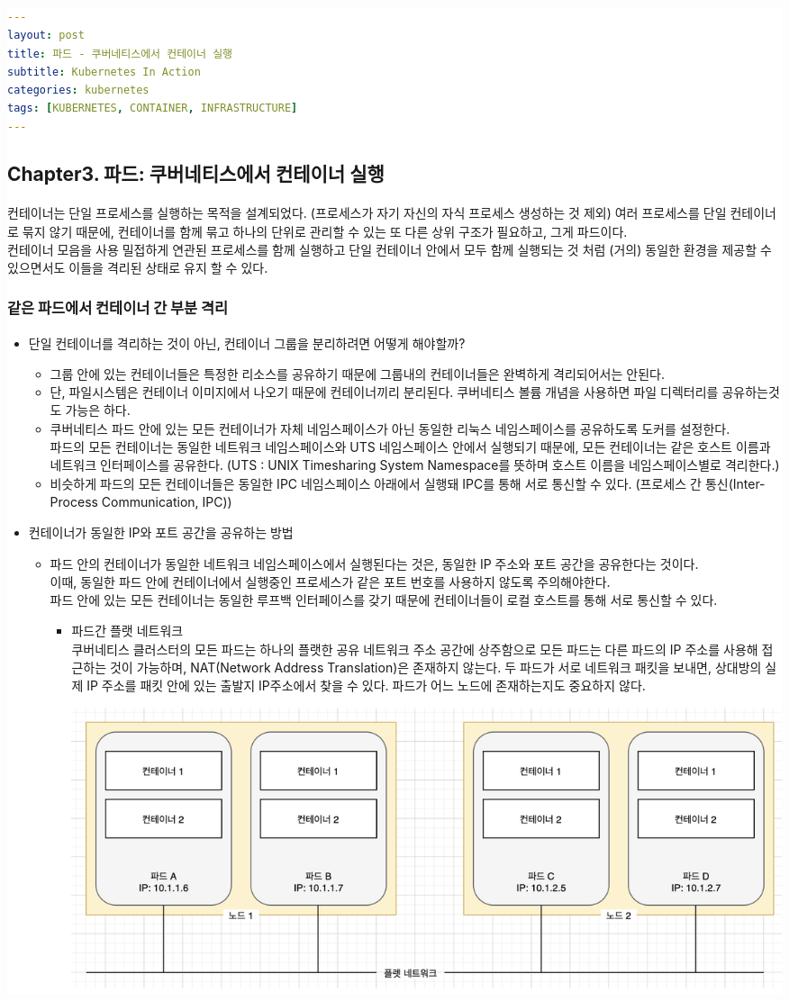 ```yaml
---
layout: post
title: 파드 - 쿠버네티스에서 컨테이너 실행
subtitle: Kubernetes In Action
categories: kubernetes
tags: [KUBERNETES, CONTAINER, INFRASTRUCTURE]
---
```


Chapter3. 파드: 쿠버네티스에서 컨테이너 실행
---

컨테이너는 단일 프로세스를 실행하는 목적을 설계되었다. (프로세스가 자기 자신의 자식 프로세스 생성하는 것 제외)
여러 프로세스를 단일 컨테이너로 묶지 않기 때문에, 컨테이너를 함께 묶고 하나의 단위로 관리할 수 있는 또 다른 상위 구조가 필요하고, 
그게 파드이다.  
컨테이너 모음을 사용 밀접하게 연관된 프로세스를 함께 실행하고 단일 컨테이너 안에서 모두 함께 실행되는 것 처럼 (거의)
동일한 환경을 제공할 수 있으면서도 이들을 격리된 상태로 유지 할 수 있다. 

### 같은 파드에서 컨테이너 간 부분 격리  
   - 단일 컨테이너를 격리하는 것이 아닌, 컨테이너 그룹을 분리하려면 어떻게 해야할까?  
        - 그룹 안에 있는 컨테이너들은 특정한 리소스를 공유하기 때문에 그룹내의 컨테이너들은 완벽하게 격리되어서는 안된다. 
        - 단, 파일시스템은 컨테이너 이미지에서 나오기 때문에 컨테이너끼리 분리된다. 쿠버네티스 볼륨 개념을 사용하면 파일 디렉터리를 공유하는것도 가능은 하다. 
        - 쿠버네티스 파드 안에 있는 모든 컨테이너가 자체 네임스페이스가 아닌 동일한 리눅스 네임스페이스를 공유하도록 도커를 설정한다.  
          파드의 모든 컨테이너는 동일한 네트워크 네임스페이스와 UTS 네임스페이스 안에서 실행되기 때문에, 모든 컨테이너는 같은 호스트 이름과
          네트워크 인터페이스를 공유한다. (UTS : UNIX Timesharing System Namespace를 뜻하며 호스트 이름을 네임스페이스별로 격리한다.)  
        - 비슷하게 파드의 모든 컨테이너들은 동일한 IPC 네임스페이스 아래에서 실행돼 IPC를 통해 서로 통신할 수 있다. (프로세스 간 통신(Inter-Process Communication, IPC)) 
  
- 컨테이너가 동일한 IP와 포트 공간을 공유하는 방법
    - 파드 안의 컨테이너가 동일한 네트워크 네임스페이스에서 실행된다는 것은, 동일한 IP 주소와 포트 공간을 공유한다는 것이다.  
      이때, 동일한 파드 안에 컨테이너에서 실행중인 프로세스가 같은 포트 번호를 사용하지 않도록 주의해야한다.  
      파드 안에 있는 모든 컨테이너는 동일한 루프백 인터페이스를 갖기 때문에 컨테이너들이 로컬 호스트를 통해 서로 통신할 수 있다.
      
      - 파드간 플랫 네트워크  
        쿠버네티스 클러스터의 모든 파드는 하나의 플랫한 공유 네트워크 주소 공간에 상주함으로 모든 파드는 다른 파드의 IP 주소를 사용해 접근하는 것이 가능하며, 
        NAT(Network Address Translation)은 존재하지 않는다. 두 파드가 서로 네트워크 패킷을 보내면, 상대방의 실제 IP 주소를 패킷 안에 있는 출발지 IP주소에서 찾을 수 있다.
        파드가 어느 노드에 존재하는지도 중요하지 않다.  
        
        ![flat_network.png](/assets/images/kubernetes/ch03/flat_network.png)
        

[link]: https://www.google.com/search?q=%EC%BF%A0%EB%B2%84%EB%84%A4%ED%8B%B0%EC%8A%A4%EC%9D%B8%EC%95%A1%EC%85%98&oq=%EC%BF%A0%EB%B2%84%EB%84%A4%ED%8B%B0%EC%8A%A4%EC%9D%B8%EC%95%A1%EC%85%98&aqs=chrome..69i57.3723j0j7&sourceid=chrome&ie=UTF-8